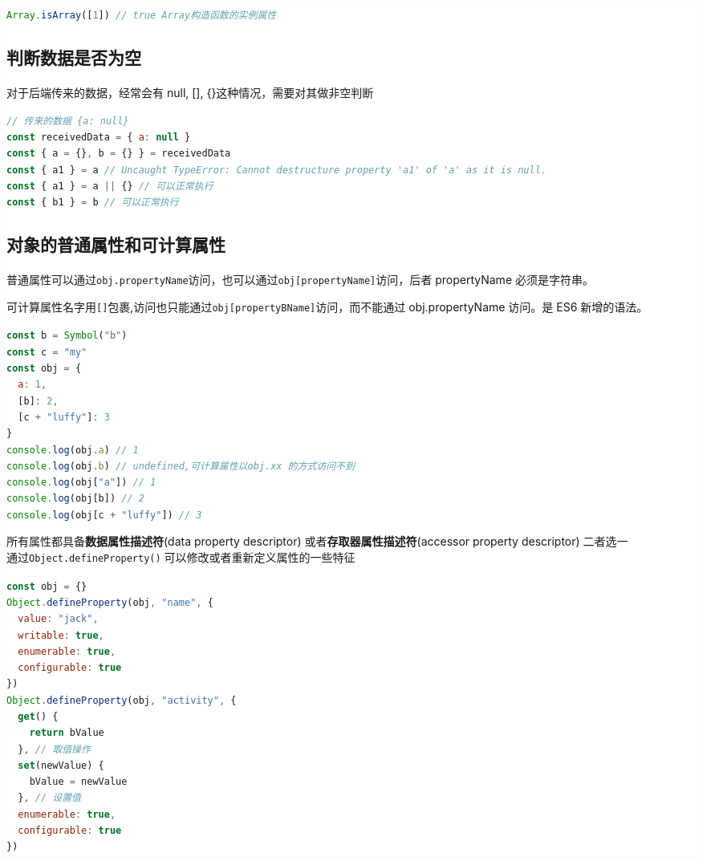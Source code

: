 ```js
Array.isArray([1]) // true Array构造函数的实例属性
```

## 判断数据是否为空

对于后端传来的数据，经常会有 null, [], {}这种情况，需要对其做非空判断

```js
// 传来的数据 {a: null}
const receivedData = { a: null }
const { a = {}, b = {} } = receivedData
const { a1 } = a // Uncaught TypeError: Cannot destructure property 'a1' of 'a' as it is null.
const { a1 } = a || {} // 可以正常执行
const { b1 } = b // 可以正常执行
```

## 对象的普通属性和可计算属性

普通属性可以通过`obj.propertyName`访问，也可以通过`obj[propertyName]`访问，后者 propertyName 必须是字符串。

可计算属性名字用`[]`包裹,访问也只能通过`obj[propertyBName]`访问，而不能通过 obj.propertyName 访问。是 ES6 新增的语法。

```js
const b = Symbol("b")
const c = "my"
const obj = {
  a: 1,
  [b]: 2,
  [c + "luffy"]: 3
}
console.log(obj.a) // 1
console.log(obj.b) // undefined,可计算属性以obj.xx 的方式访问不到
console.log(obj["a"]) // 1
console.log(obj[b]) // 2
console.log(obj[c + "luffy"]) // 3
```

所有属性都具备**数据属性描述符**(data property descriptor)
或者**存取器属性描述符**(accessor property descriptor) 二者选一  
通过`Object.defineProperty()` 可以修改或者重新定义属性的一些特征

```js
const obj = {}
Object.defineProperty(obj, "name", {
  value: "jack",
  writable: true,
  enumerable: true,
  configurable: true
})
Object.defineProperty(obj, "activity", {
  get() {
    return bValue
  }, // 取值操作
  set(newValue) {
    bValue = newValue
  }, // 设置值
  enumerable: true,
  configurable: true
})
```
